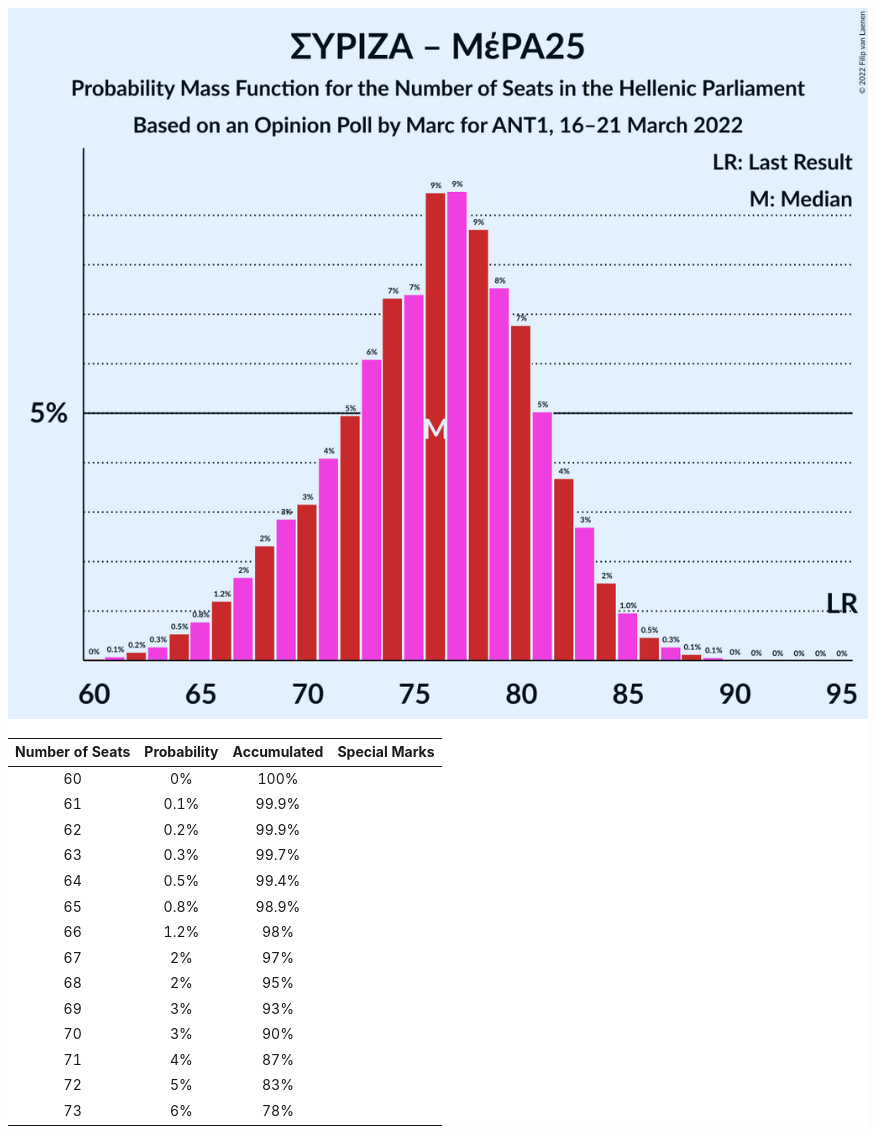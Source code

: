 ![Graph with seats probability mass function not yet produced](2022-03-21-Marc-coalitions-seats-pmf-συριζα–μέρα25.png "Seats Probability Mass Function")

| Number of Seats | Probability | Accumulated | Special Marks |
|:---------------:|:-----------:|:-----------:|:-------------:|
| 60 | 0% | 100% |  |
| 61 | 0.1% | 99.9% |  |
| 62 | 0.2% | 99.9% |  |
| 63 | 0.3% | 99.7% |  |
| 64 | 0.5% | 99.4% |  |
| 65 | 0.8% | 98.9% |  |
| 66 | 1.2% | 98% |  |
| 67 | 2% | 97% |  |
| 68 | 2% | 95% |  |
| 69 | 3% | 93% |  |
| 70 | 3% | 90% |  |
| 71 | 4% | 87% |  |
| 72 | 5% | 83% |  |
| 73 | 6% | 78% |  |